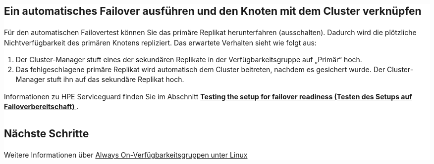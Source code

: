 ## <a name="perform-automatic-failover-and-join-the-node-back-to-cluster"></a>Ein automatisches Failover ausführen und den Knoten mit dem Cluster verknüpfen

Für den automatischen Failovertest können Sie das primäre Replikat herunterfahren (ausschalten). Dadurch wird die plötzliche Nichtverfügbarkeit des primären Knotens repliziert. Das erwartete Verhalten sieht wie folgt aus:

1. Der Cluster-Manager stuft eines der sekundären Replikate in der Verfügbarkeitsgruppe auf „Primär“ hoch.
2. Das fehlgeschlagene primäre Replikat wird automatisch dem Cluster beitreten, nachdem es gesichert wurde. Der Cluster-Manager stuft ihn auf das sekundäre Replikat hoch.

Informationen zu HPE Serviceguard finden Sie im Abschnitt [**Testing the setup for failover readiness (Testen des Setups auf Failoverbereitschaft)** ](https://support.hpe.com/hpesc/public/docDisplay?docId=a00107699en_us#Test_the_setup_preparedness).

## <a name="next-steps"></a>Nächste Schritte

Weitere Informationen über [Always On-Verfügbarkeitsgruppen unter Linux](sql-server-linux-availability-group-overview.md)
